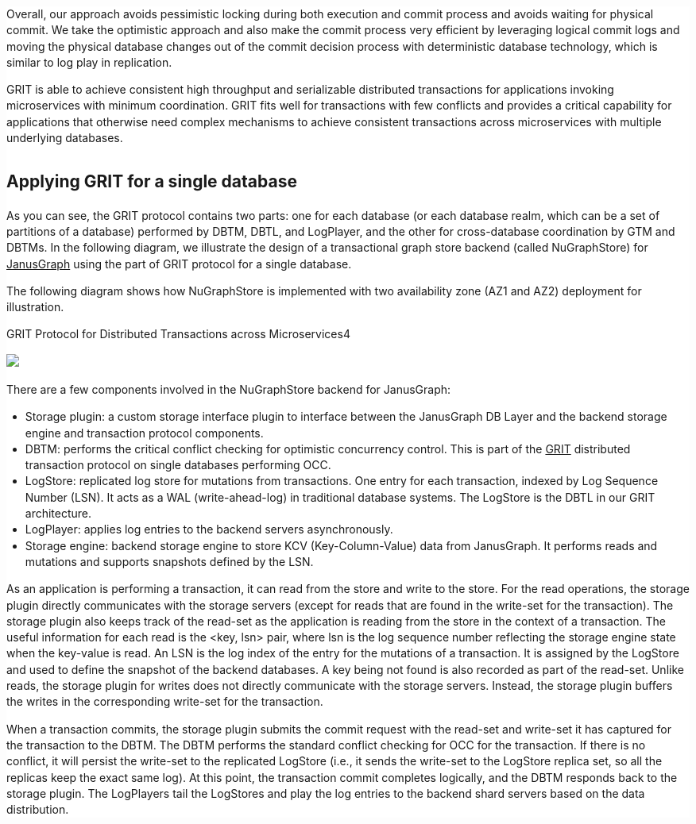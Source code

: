 Overall, our approach avoids pessimistic locking during both execution and commit process and avoids waiting for physical commit. We take the optimistic approach and also make the commit process very efficient by leveraging logical commit logs and moving the physical database changes out of the commit decision process with deterministic database technology, which is similar to log play in replication.

GRIT is able to achieve consistent high throughput and serializable distributed transactions for applications invoking microservices with minimum coordination. GRIT fits well for transactions with few conflicts and provides a critical capability for applications that otherwise need complex mechanisms to achieve consistent transactions across microservices with multiple underlying databases.

## Applying GRIT for a single database

As you can see, the GRIT protocol contains two parts: one for each database (or each database realm, which can be a set of partitions of a database) performed by DBTM, DBTL, and LogPlayer, and the other for cross-database coordination by GTM and DBTMs. In the following diagram, we illustrate the design of a transactional graph store backend (called NuGraphStore) for [JanusGraph](https://janusgraph.org/) using the part of GRIT protocol for a single database.

The following diagram shows how NuGraphStore is implemented with two availability zone (AZ1 and AZ2) deployment for illustration.

GRIT Protocol for Distributed Transactions across Microservices4

<img src="https://tech.ebayinc.com/assets/Uploads/Editor/GRIT-Protocol-for-Distributed-Transactions-across-Microservices4.png">

There are a few components involved in the NuGraphStore backend for JanusGraph:

- Storage plugin: a custom storage interface plugin to interface between the JanusGraph DB Layer and the backend storage engine and transaction protocol components.
- DBTM: performs the critical conflict checking for optimistic concurrency control. This is part of the [GRIT](https://ieeexplore.ieee.org/abstract/document/8731442) distributed transaction protocol on single databases performing OCC.
- LogStore: replicated log store for mutations from transactions. One entry for each transaction, indexed by Log Sequence Number (LSN). It acts as a WAL (write-ahead-log) in traditional database systems. The LogStore is the DBTL in our GRIT architecture. 
- LogPlayer: applies log entries to the backend servers asynchronously.
- Storage engine: backend storage engine to store KCV (Key-Column-Value) data from JanusGraph. It performs reads and mutations and supports snapshots defined by the LSN.

As an application is performing a transaction, it can read from the store and write to the store. For the read operations, the storage plugin directly communicates with the storage servers (except for reads that are found in the write-set for the transaction). The storage plugin also keeps track of the read-set as the application is reading from the store in the context of a transaction. The useful information for each read is the <key, lsn> pair, where lsn is the log sequence number reflecting the storage engine state when the key-value is read. An LSN is the log index of the entry for the mutations of a transaction. It is assigned by the LogStore and used to define the snapshot of the backend databases. A key being not found is also recorded as part of the read-set. Unlike reads, the storage plugin for writes does not directly communicate with the storage servers. Instead, the storage plugin buffers the writes in the corresponding write-set for the transaction.

When a transaction commits, the storage plugin submits the commit request with the read-set and write-set it has captured for the transaction to the DBTM. The DBTM performs the standard conflict checking for OCC for the transaction. If there is no conflict, it will persist the write-set to the replicated LogStore (i.e., it sends the write-set to the LogStore replica set, so all the replicas keep the exact same log). At this point, the transaction commit completes logically, and the DBTM responds back to the storage plugin. The LogPlayers tail the LogStores and play the log entries to the backend shard servers based on the data distribution.
